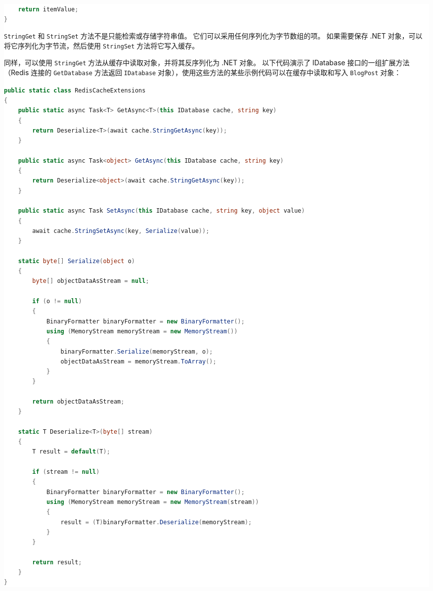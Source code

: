 ```csharp
    return itemValue;
}
```

`StringGet` 和 `StringSet` 方法不是只能检索或存储字符串值。 它们可以采用任何序列化为字节数组的项。 如果需要保存 .NET 对象，可以将它序列化为字节流，然后使用 `StringSet` 方法将它写入缓存。

同样，可以使用 `StringGet` 方法从缓存中读取对象，并将其反序列化为 .NET 对象。 以下代码演示了 IDatabase 接口的一组扩展方法（Redis 连接的 `GetDatabase` 方法返回 `IDatabase` 对象），使用这些方法的某些示例代码可以在缓存中读取和写入 `BlogPost` 对象：

```csharp
public static class RedisCacheExtensions
{
    public static async Task<T> GetAsync<T>(this IDatabase cache, string key)
    {
        return Deserialize<T>(await cache.StringGetAsync(key));
    }

    public static async Task<object> GetAsync(this IDatabase cache, string key)
    {
        return Deserialize<object>(await cache.StringGetAsync(key));
    }

    public static async Task SetAsync(this IDatabase cache, string key, object value)
    {
        await cache.StringSetAsync(key, Serialize(value));
    }

    static byte[] Serialize(object o)
    {
        byte[] objectDataAsStream = null;

        if (o != null)
        {
            BinaryFormatter binaryFormatter = new BinaryFormatter();
            using (MemoryStream memoryStream = new MemoryStream())
            {
                binaryFormatter.Serialize(memoryStream, o);
                objectDataAsStream = memoryStream.ToArray();
            }
        }

        return objectDataAsStream;
    }

    static T Deserialize<T>(byte[] stream)
    {
        T result = default(T);

        if (stream != null)
        {
            BinaryFormatter binaryFormatter = new BinaryFormatter();
            using (MemoryStream memoryStream = new MemoryStream(stream))
            {
                result = (T)binaryFormatter.Deserialize(memoryStream);
            }
        }

        return result;
    }
}
```
